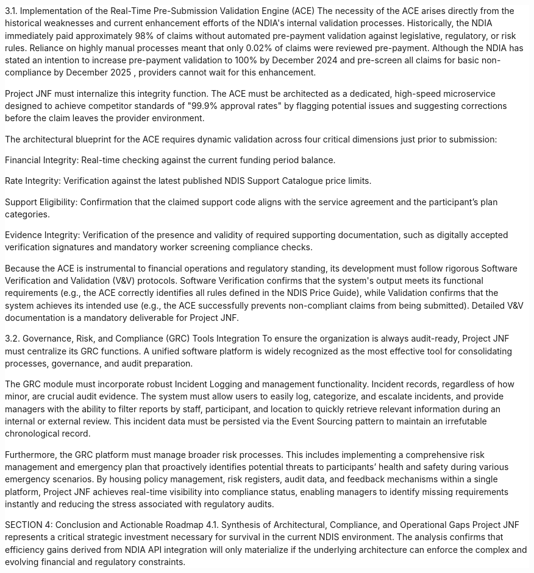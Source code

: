 3.1. Implementation of the Real-Time Pre-Submission Validation Engine (ACE)
The necessity of the ACE arises directly from the historical weaknesses and current enhancement efforts of the NDIA's internal validation processes. Historically, the NDIA immediately paid approximately 98% of claims without automated pre-payment validation against legislative, regulatory, or risk rules. Reliance on highly manual processes meant that only 0.02% of claims were reviewed pre-payment. Although the NDIA has stated an intention to increase pre-payment validation to 100% by December 2024 and pre-screen all claims for basic non-compliance by December 2025 , providers cannot wait for this enhancement.   

Project JNF must internalize this integrity function. The ACE must be architected as a dedicated, high-speed microservice designed to achieve competitor standards of "99.9% approval rates" by flagging potential issues and suggesting corrections before the claim leaves the provider environment.   

The architectural blueprint for the ACE requires dynamic validation across four critical dimensions just prior to submission:

Financial Integrity: Real-time checking against the current funding period balance.   

Rate Integrity: Verification against the latest published NDIS Support Catalogue price limits.   

Support Eligibility: Confirmation that the claimed support code aligns with the service agreement and the participant’s plan categories.

Evidence Integrity: Verification of the presence and validity of required supporting documentation, such as digitally accepted verification signatures and mandatory worker screening compliance checks.   

Because the ACE is instrumental to financial operations and regulatory standing, its development must follow rigorous Software Verification and Validation (V&V) protocols. Software Verification confirms that the system's output meets its functional requirements (e.g., the ACE correctly identifies all rules defined in the NDIS Price Guide), while Validation confirms that the system achieves its intended use (e.g., the ACE successfully prevents non-compliant claims from being submitted). Detailed V&V documentation is a mandatory deliverable for Project JNF.   

3.2. Governance, Risk, and Compliance (GRC) Tools Integration
To ensure the organization is always audit-ready, Project JNF must centralize its GRC functions. A unified software platform is widely recognized as the most effective tool for consolidating processes, governance, and audit preparation.   

The GRC module must incorporate robust Incident Logging and management functionality. Incident records, regardless of how minor, are crucial audit evidence. The system must allow users to easily log, categorize, and escalate incidents, and provide managers with the ability to filter reports by staff, participant, and location to quickly retrieve relevant information during an internal or external review. This incident data must be persisted via the Event Sourcing pattern to maintain an irrefutable chronological record.   

Furthermore, the GRC platform must manage broader risk processes. This includes implementing a comprehensive risk management and emergency plan that proactively identifies potential threats to participants’ health and safety during various emergency scenarios. By housing policy management, risk registers, audit data, and feedback mechanisms within a single platform, Project JNF achieves real-time visibility into compliance status, enabling managers to identify missing requirements instantly and reducing the stress associated with regulatory audits.   

SECTION 4: Conclusion and Actionable Roadmap
4.1. Synthesis of Architectural, Compliance, and Operational Gaps
Project JNF represents a critical strategic investment necessary for survival in the current NDIS environment. The analysis confirms that efficiency gains derived from NDIA API integration will only materialize if the underlying architecture can enforce the complex and evolving financial and regulatory constraints.
